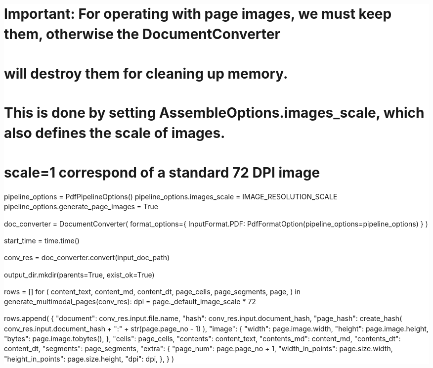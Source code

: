# Important: For operating with page images, we must keep them, otherwise the DocumentConverter
# will destroy them for cleaning up memory.
# This is done by setting AssembleOptions.images\_scale, which also defines the scale of images.
# scale=1 correspond of a standard 72 DPI image
pipeline\_options = PdfPipelineOptions()
pipeline\_options.images\_scale = IMAGE\_RESOLUTION\_SCALE
pipeline\_options.generate\_page\_images = True

doc\_converter = DocumentConverter(
format\_options={
InputFormat.PDF: PdfFormatOption(pipeline\_options=pipeline\_options)
}
)

start\_time = time.time()

conv\_res = doc\_converter.convert(input\_doc\_path)

output\_dir.mkdir(parents=True, exist\_ok=True)

rows = \[\]
for (
content\_text,
content\_md,
content\_dt,
page\_cells,
page\_segments,
page,
) in generate\_multimodal\_pages(conv\_res):
dpi = page.\_default\_image\_scale \* 72

rows.append(
{
"document": conv\_res.input.file.name,
"hash": conv\_res.input.document\_hash,
"page\_hash": create\_hash(
conv\_res.input.document\_hash + ":" + str(page.page\_no - 1)
),
"image": {
"width": page.image.width,
"height": page.image.height,
"bytes": page.image.tobytes(),
},
"cells": page\_cells,
"contents": content\_text,
"contents\_md": content\_md,
"contents\_dt": content\_dt,
"segments": page\_segments,
"extra": {
"page\_num": page.page\_no + 1,
"width\_in\_points": page.size.width,
"height\_in\_points": page.size.height,
"dpi": dpi,
},
}
)
